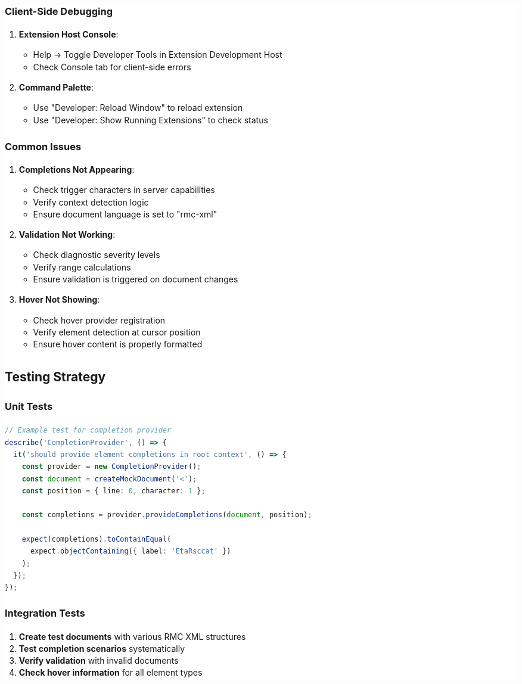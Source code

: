 ### Client-Side Debugging

1. **Extension Host Console**:
   - Help → Toggle Developer Tools in Extension Development Host
   - Check Console tab for client-side errors

2. **Command Palette**:
   - Use "Developer: Reload Window" to reload extension
   - Use "Developer: Show Running Extensions" to check status

### Common Issues

1. **Completions Not Appearing**:
   - Check trigger characters in server capabilities
   - Verify context detection logic
   - Ensure document language is set to "rmc-xml"

2. **Validation Not Working**:
   - Check diagnostic severity levels
   - Verify range calculations
   - Ensure validation is triggered on document changes

3. **Hover Not Showing**:
   - Check hover provider registration
   - Verify element detection at cursor position
   - Ensure hover content is properly formatted

## Testing Strategy

### Unit Tests

```typescript
// Example test for completion provider
describe('CompletionProvider', () => {
  it('should provide element completions in root context', () => {
    const provider = new CompletionProvider();
    const document = createMockDocument('<');
    const position = { line: 0, character: 1 };
    
    const completions = provider.provideCompletions(document, position);
    
    expect(completions).toContainEqual(
      expect.objectContaining({ label: 'EtaRsccat' })
    );
  });
});
```

### Integration Tests

1. **Create test documents** with various RMC XML structures
2. **Test completion scenarios** systematically
3. **Verify validation** with invalid documents
4. **Check hover information** for all element types
